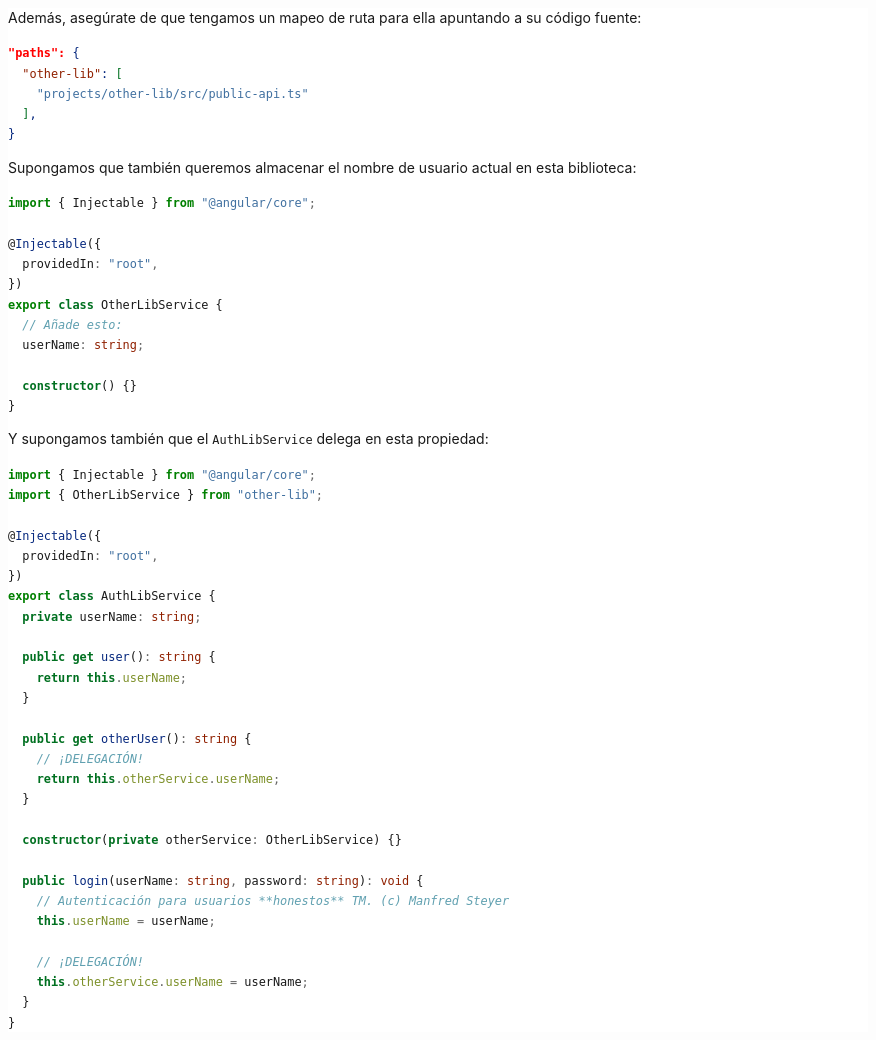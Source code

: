 Además, asegúrate de que tengamos un mapeo de ruta para ella apuntando a su código fuente:

```json
"paths": {
  "other-lib": [
    "projects/other-lib/src/public-api.ts"
  ],
}
```

Supongamos que también queremos almacenar el nombre de usuario actual en esta biblioteca:

```typescript
import { Injectable } from "@angular/core";

@Injectable({
  providedIn: "root",
})
export class OtherLibService {
  // Añade esto:
  userName: string;

  constructor() {}
}
```

Y supongamos también que el `AuthLibService` delega en esta propiedad:

```typescript
import { Injectable } from "@angular/core";
import { OtherLibService } from "other-lib";

@Injectable({
  providedIn: "root",
})
export class AuthLibService {
  private userName: string;

  public get user(): string {
    return this.userName;
  }

  public get otherUser(): string {
    // ¡DELEGACIÓN!
    return this.otherService.userName;
  }

  constructor(private otherService: OtherLibService) {}

  public login(userName: string, password: string): void {
    // Autenticación para usuarios **honestos** TM. (c) Manfred Steyer
    this.userName = userName;

    // ¡DELEGACIÓN!
    this.otherService.userName = userName;
  }
}
```
